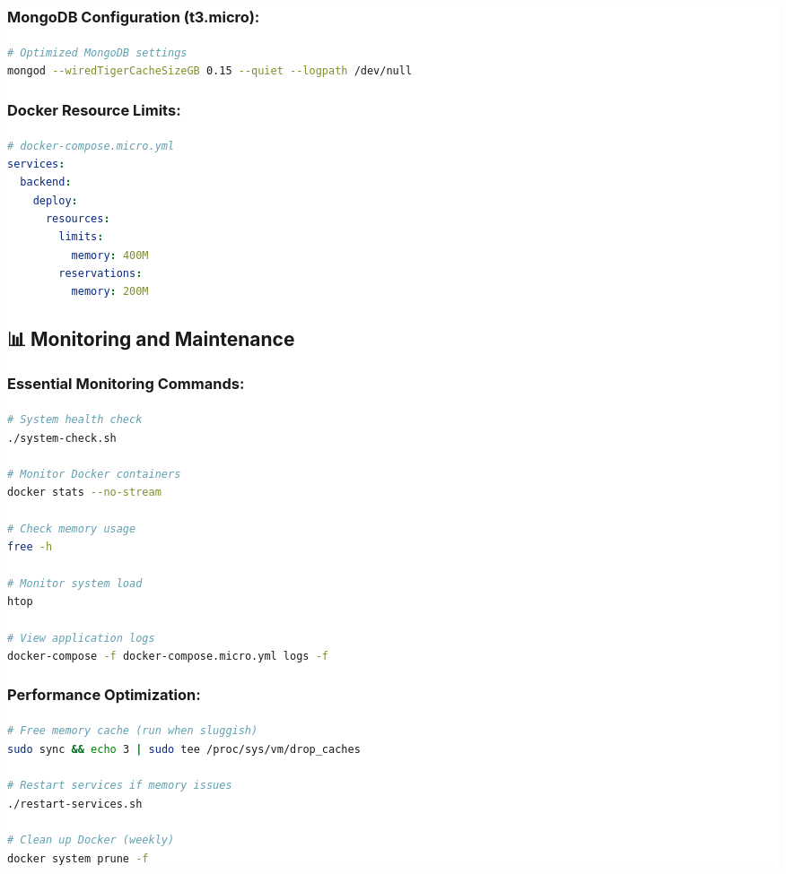 ### MongoDB Configuration (t3.micro):
```bash
# Optimized MongoDB settings
mongod --wiredTigerCacheSizeGB 0.15 --quiet --logpath /dev/null
```

### Docker Resource Limits:
```yaml
# docker-compose.micro.yml
services:
  backend:
    deploy:
      resources:
        limits:
          memory: 400M
        reservations:
          memory: 200M
```

## 📊 Monitoring and Maintenance

### Essential Monitoring Commands:
```bash
# System health check
./system-check.sh

# Monitor Docker containers
docker stats --no-stream

# Check memory usage
free -h

# Monitor system load
htop

# View application logs
docker-compose -f docker-compose.micro.yml logs -f
```

### Performance Optimization:
```bash
# Free memory cache (run when sluggish)
sudo sync && echo 3 | sudo tee /proc/sys/vm/drop_caches

# Restart services if memory issues
./restart-services.sh

# Clean up Docker (weekly)
docker system prune -f
```
